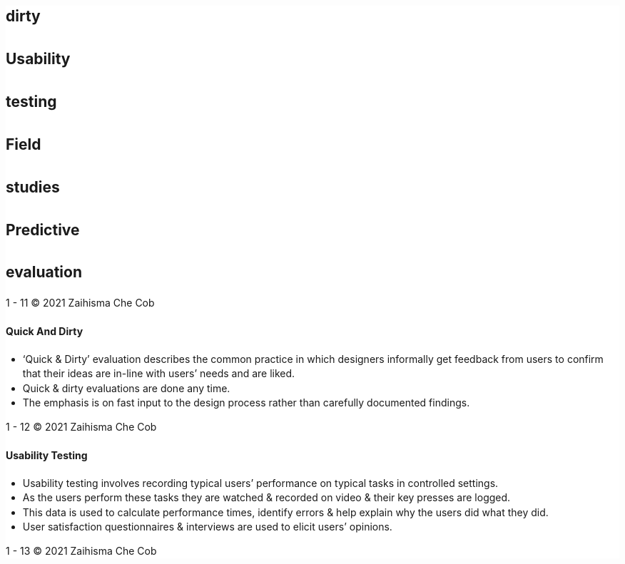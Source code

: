 ## dirty

## Usability

## testing

## Field

## studies

## Predictive

## evaluation


1 - 11
© 2021 Zaihisma Che Cob

#### Quick And Dirty

- ‘Quick & Dirty’ evaluation describes the common practice
    in which designers informally get feedback from users to
    confirm that their ideas are in-line with users’ needs and
    are liked.
- Quick & dirty evaluations are done any time.
- The emphasis is on fast input to the design process
    rather than carefully documented findings.


1 - 12
© 2021 Zaihisma Che Cob

#### Usability Testing

- Usability testing involves recording typical
    users’ performance on typical tasks in
    controlled settings.
- As the users perform these tasks they are
    watched & recorded on video & their key
    presses are logged.
- This data is used to calculate performance
    times, identify errors & help explain why the
    users did what they did.
- User satisfaction questionnaires & interviews
    are used to elicit users’ opinions.


1 - 13
© 2021 Zaihisma Che Cob

